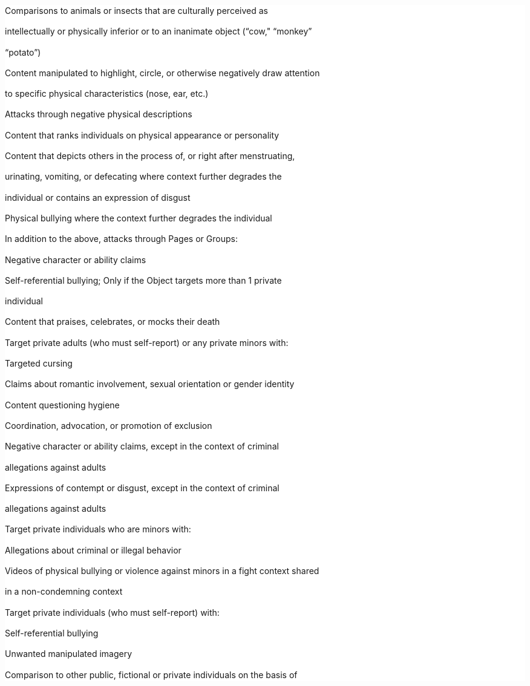 Comparisons to animals or insects that are culturally perceived as 

intellectually or physically inferior or to an inanimate object (“cow," “monkey” 

“potato”) 

Content manipulated to highlight, circle, or otherwise negatively draw attention 

to specific physical characteristics (nose, ear, etc.) 

Attacks through negative physical descriptions 

Content that ranks individuals on physical appearance or personality 

Content that depicts others in the process of, or right after menstruating, 

urinating, vomiting, or defecating where context further degrades the 

individual or contains an expression of disgust 

Physical bullying where the context further degrades the individual 

In addition to the above, attacks through Pages or Groups: 

Negative character or ability claims 

Self-referential bullying; Only if the Object targets more than 1 private 

individual 

Content that praises, celebrates, or mocks their death 

Target private adults (who must self-report) or any private minors with: 

Targeted cursing 

Claims about romantic involvement, sexual orientation or gender identity 

Content questioning hygiene 

Coordination, advocation, or promotion of exclusion 

Negative character or ability claims, except in the context of criminal 

allegations against adults 

Expressions of contempt or disgust, except in the context of criminal 

allegations against adults 

Target private individuals who are minors with: 

Allegations about criminal or illegal behavior 

Videos of physical bullying or violence against minors in a fight context shared 

in a non-condemning context 

Target private individuals (who must self-report) with: 

Self-referential bullying 

Unwanted manipulated imagery 

Comparison to other public, fictional or private individuals on the basis of 
